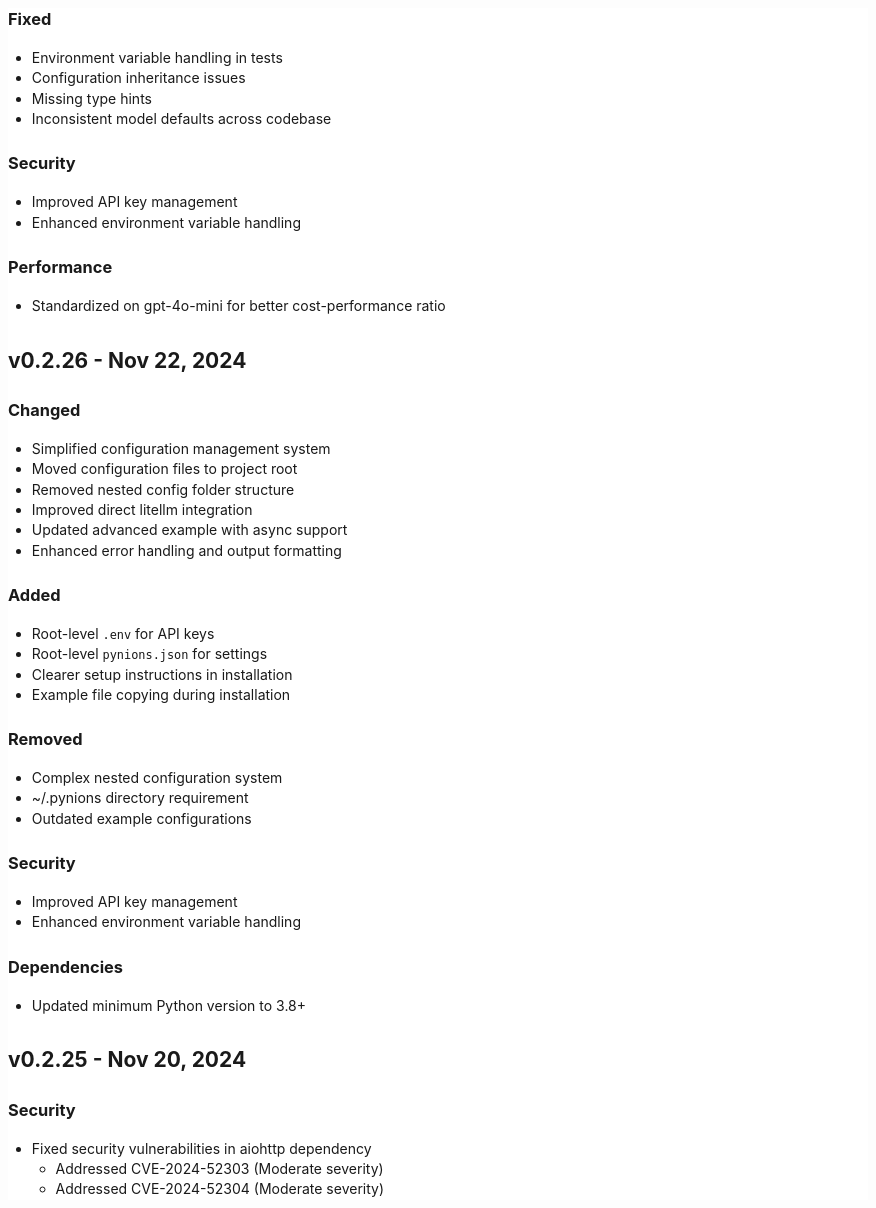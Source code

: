### Fixed
- Environment variable handling in tests
- Configuration inheritance issues
- Missing type hints
- Inconsistent model defaults across codebase

### Security
- Improved API key management
- Enhanced environment variable handling

### Performance
- Standardized on gpt-4o-mini for better cost-performance ratio

## v0.2.26 - Nov 22, 2024

### Changed
- Simplified configuration management system
- Moved configuration files to project root
- Removed nested config folder structure
- Improved direct litellm integration
- Updated advanced example with async support
- Enhanced error handling and output formatting

### Added
- Root-level `.env` for API keys
- Root-level `pynions.json` for settings
- Clearer setup instructions in installation
- Example file copying during installation

### Removed
- Complex nested configuration system
- ~/.pynions directory requirement
- Outdated example configurations

### Security
- Improved API key management
- Enhanced environment variable handling

### Dependencies
- Updated minimum Python version to 3.8+

## v0.2.25 - Nov 20, 2024

### Security

- Fixed security vulnerabilities in aiohttp dependency
  - Addressed CVE-2024-52303 (Moderate severity)
  - Addressed CVE-2024-52304 (Moderate severity)
